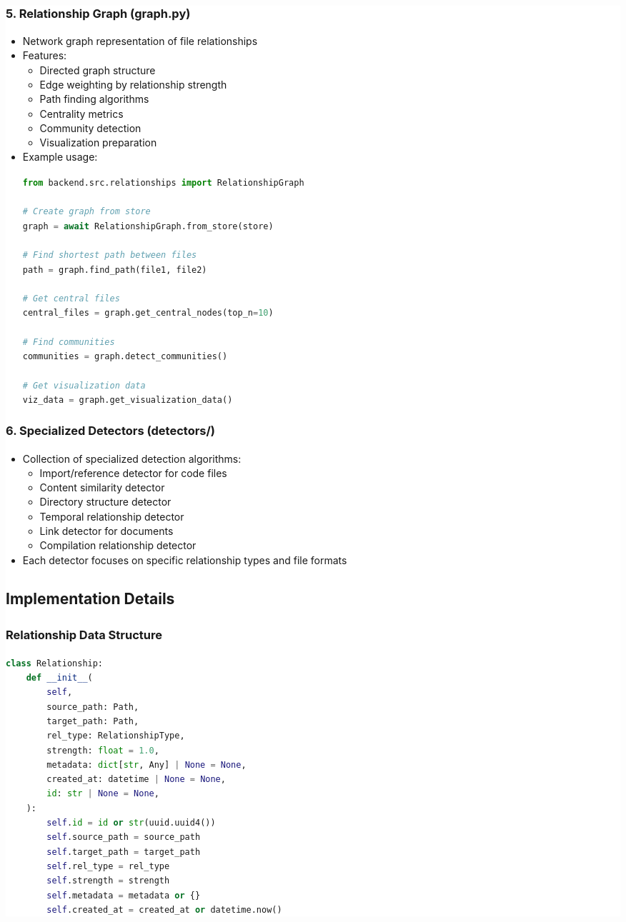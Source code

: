 ### 5. Relationship Graph (graph.py)

- Network graph representation of file relationships
- Features:
  - Directed graph structure
  - Edge weighting by relationship strength
  - Path finding algorithms
  - Centrality metrics
  - Community detection
  - Visualization preparation
- Example usage:
  ```python
  from backend.src.relationships import RelationshipGraph

  # Create graph from store
  graph = await RelationshipGraph.from_store(store)

  # Find shortest path between files
  path = graph.find_path(file1, file2)

  # Get central files
  central_files = graph.get_central_nodes(top_n=10)

  # Find communities
  communities = graph.detect_communities()

  # Get visualization data
  viz_data = graph.get_visualization_data()
  ```

### 6. Specialized Detectors (detectors/)

- Collection of specialized detection algorithms:
  - Import/reference detector for code files
  - Content similarity detector
  - Directory structure detector
  - Temporal relationship detector
  - Link detector for documents
  - Compilation relationship detector
- Each detector focuses on specific relationship types and file formats

## Implementation Details

### Relationship Data Structure

```python
class Relationship:
    def __init__(
        self,
        source_path: Path,
        target_path: Path,
        rel_type: RelationshipType,
        strength: float = 1.0,
        metadata: dict[str, Any] | None = None,
        created_at: datetime | None = None,
        id: str | None = None,
    ):
        self.id = id or str(uuid.uuid4())
        self.source_path = source_path
        self.target_path = target_path
        self.rel_type = rel_type
        self.strength = strength
        self.metadata = metadata or {}
        self.created_at = created_at or datetime.now()
```